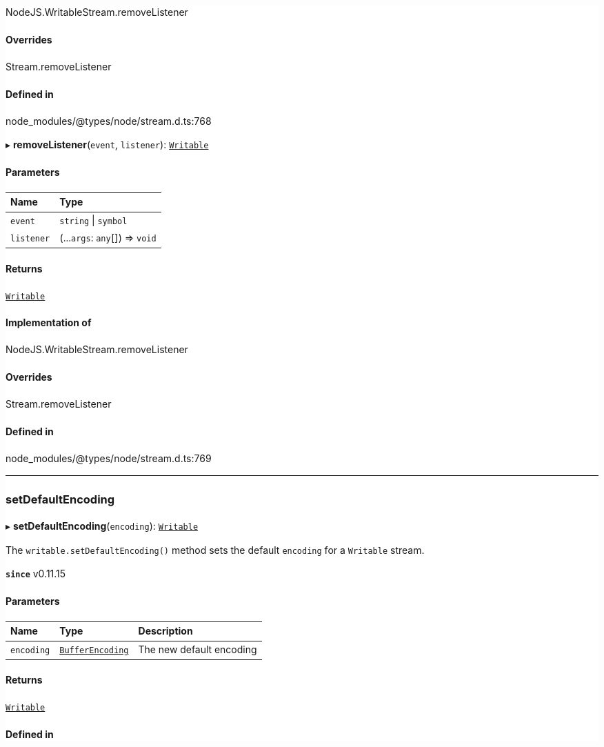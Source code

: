 NodeJS.WritableStream.removeListener

#### Overrides

Stream.removeListener

#### Defined in

node_modules/@types/node/stream.d.ts:768

▸ **removeListener**(`event`, `listener`): [`Writable`](internal_.Writable.md)

#### Parameters

| Name | Type |
| :------ | :------ |
| `event` | `string` \| `symbol` |
| `listener` | (...`args`: `any`[]) => `void` |

#### Returns

[`Writable`](internal_.Writable.md)

#### Implementation of

NodeJS.WritableStream.removeListener

#### Overrides

Stream.removeListener

#### Defined in

node_modules/@types/node/stream.d.ts:769

___

### setDefaultEncoding

▸ **setDefaultEncoding**(`encoding`): [`Writable`](internal_.Writable.md)

The `writable.setDefaultEncoding()` method sets the default `encoding` for a `Writable` stream.

**`since`** v0.11.15

#### Parameters

| Name | Type | Description |
| :------ | :------ | :------ |
| `encoding` | [`BufferEncoding`](../modules/internal_.md#bufferencoding) | The new default encoding |

#### Returns

[`Writable`](internal_.Writable.md)

#### Defined in
